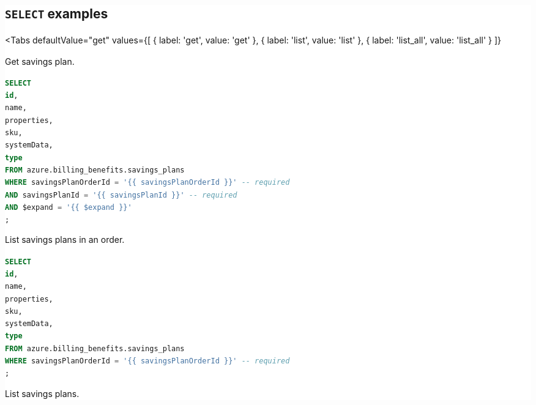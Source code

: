 </tr>
</tbody>
</table>

## `SELECT` examples

<Tabs
    defaultValue="get"
    values={[
        { label: 'get', value: 'get' },
        { label: 'list', value: 'list' },
        { label: 'list_all', value: 'list_all' }
    ]}
>
<TabItem value="get">

Get savings plan.

```sql
SELECT
id,
name,
properties,
sku,
systemData,
type
FROM azure.billing_benefits.savings_plans
WHERE savingsPlanOrderId = '{{ savingsPlanOrderId }}' -- required
AND savingsPlanId = '{{ savingsPlanId }}' -- required
AND $expand = '{{ $expand }}'
;
```
</TabItem>
<TabItem value="list">

List savings plans in an order.

```sql
SELECT
id,
name,
properties,
sku,
systemData,
type
FROM azure.billing_benefits.savings_plans
WHERE savingsPlanOrderId = '{{ savingsPlanOrderId }}' -- required
;
```
</TabItem>
<TabItem value="list_all">

List savings plans.
